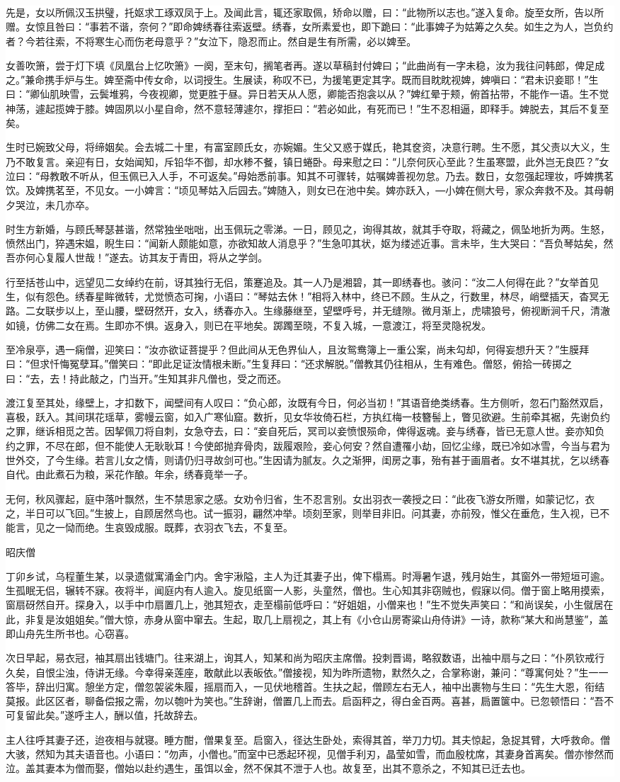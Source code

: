 先是，女以所佩汉玉拱璧，托妪求工琢双凤于上。及闻此言，辄还家取佩，矫命以赠，曰：“此物所以志也。”遂入复命。旋至女所，告以所赠。女惊且咎曰：“事若不谐，奈何？”即命婢绣春往索返壁。绣春，女所素爱也，即下跪曰：“此事婢子为姑筹之久矣。如生之为人，岂负约者？今若往索，不将寒生心而伤老母意乎？”女泣下，隐忍而止。然自是生有所需，必以婢至。  

女善吹箫，尝于灯下填《凤凰台上忆吹箫》一阕，至末句，搁笔者再。遂以草稿封付婢曰；“此曲尚有一字未稳，汝为我往问韩郎，俾足成之。”兼命携手炉与生。婢至斋中传女命，以词授生。生展读，称叹不已，为援笔更定其字。既而目眈眈视婢，婢嗔曰：“君未识妾耶！”生曰：“卿仙肌映雪，云鬓堆鸦，今夜视卿，觉更胜于昼。异日若天从人愿，卿能否抱衾以从？”婢红晕于颊，俯首拈带，不能作一语。生不觉神荡，遽起揽婢于膝。婢固夙以小星自命，然不意轻薄遽尔，撑拒曰：“若必如此，有死而已！”生不忍相逼，即释手。婢脱去，其后不复至矣。  

生时已婉致父母，将缔姻矣。会去城二十里，有富室顾氏女，亦婉媚。生父又惑于媒氏，艳其奁资，决意行聘。生不愿，其父责以大义，生乃不敢复言。亲迎有日，女始闻知，斥铅华不御，却水糁不餐，镇日蜷卧。母来慰之曰：“儿奈何灰心至此？生虽寒盟，此外岂无良匹？”女泣曰：“母教敢不听从，但玉佩已入人手，不可返矣。”母始悉前事。知其不可骤转，姑嘱婢善视勿怠。乃去。数日，女忽强起理妆，呼婢携茗饮。及婢携茗至，不见女。一小婢言：“顷见琴姑入后园去。”婢随入，则女已在池中矣。婢亦跃入，—小婢在侧大号，家众奔救不及。其母朝夕哭泣，未几亦卒。  

时生方新婚，与顾氏琴瑟甚谐，然常独坐咄咄，出玉佩玩之零涕。一日，顾见之，询得其故，就其手夺取，将藏之，佩坠地折为两。生怒，愤然出门，猝遇宋媪，睨生曰：“闻新人颇能如意，亦欲知故人消息乎？”生急叩其状，妪为缕述近事。言未毕，生大哭曰：“吾负琴姑矣，然吾亦何心复履人世哉！”遂去。访其友于青田，将从之学剑。  

行至括苍山中，远望见二女绰约在前，讶其独行无侣，策蹇追及。其一人乃是湘碧，其一即绣春也。骇问：“汝二人何得在此？”女举首见生，似有怨色。绣春星眸微转，尤觉愤态可掬，小语曰：“琴姑去休！”相将入林中，终已不顾。生从之，行数里，林尽，峭壁插天，杳冥无路。二女联步以上，至山腰，壁砑然开，女入，绣春亦入。生缘藤继至，望壁呼号，并无缝隙。微月渐上，虎啸狼号，俯视断涧千尺，清澈如镜，仿佛二女在焉。生即亦不惧。返身入，则已在平地矣。踯躅至晓，不复入城，一意渡江，将至灵隐祝发。  

至冷泉亭，遇一痫僧，迎笑曰：“汝亦欲证菩提乎？但此间从无色界仙人，且汝鸳鸯簿上一重公案，尚未勾却，何得妄想升天？”生膜拜曰：“但求忏悔冤孽耳。”僧笑曰：“即此足证汝情根未断。”生复拜曰：“还求解脱。”僧教其仍往相从，生有难色。僧怒，俯拾一砖掷之曰：“去，去！持此敲之，门当开。”生知其非凡僧也，受之而还。  

渡江复至其处，缘壁上，才扣数下，闻壁间有人叹曰：“负心郎，汝既有今日，何必当初！”其语音绝类绣春。生方侧听，忽石门豁然双启，喜极，跃入。其间琪花瑶草，雾幔云窗，如入广寒仙窟。数折，见女华妆倚石栏，方执红梅一枝簪髻上，瞥见欲避。生前牵其裾，先谢负约之罪，继诉相觅之苦。因挈佩刀将自刺，女急夺去，曰：“妾自死后，冥司以妾愤恨殒命，俾得返魂。妾与绣春，皆已无意人世。妾亦知负约之罪，不尽在郎，但不能使人无耿耿耳！今使郎抛弃骨肉，跋履艰险，妾心何安？然自遭罹小劫，回忆尘缘，既已冷如冰雪，今当与君为世外交，了今生缘。若言儿女之情，则请仍归寻故剑可也。”生因请为腻友。久之渐狎，闺房之事，殆有甚于画眉者。女不堪其扰，乞以绣春自代。由此煮石为粮，采花作酿。年余，绣春竟举一子。  

无何，秋风骤起，庭中落叶飘然，生不禁思家之感。女劝令归省，生不忍言别。女出羽衣一袭授之曰：“此夜飞游女所赠，如蒙记忆，衣之，半日可以飞回。”生披上，自顾居然鸟也。试一振羽，翩然冲举。顷刻至家，则举目非旧。问其妻，亦前殁，惟父在垂危，生入视，已不能言，见之一恸而绝。生哀毁成服。既葬，衣羽衣飞去，不复至。  

昭庆僧  

丁卯乡试，乌程董生某，以录遗僦寓涌金门内。舍宇湫隘，主人为迁其妻子出，俾下榻焉。时溽暑乍退，残月始生，其窗外一带短垣可逾。生孤眠无侣，辗转不寐。夜将半，闻庭内有人逾入。旋见纸窗一人影，头童然，僧也。生心知其非窃贼也，假寐以伺。僧于窗上略用摸索，窗扇砑然自开。探身入，以手中巾扇置几上，弛其短衣，走至榻前低呼曰：“好姐姐，小僧来也！”生不觉失声笑曰：“和尚误矣，小生僦居在此，非复是汝姐姐矣。”僧大惊，赤身从窗中窜去。生起，取几上扇视之，其上有《小仓山房寄粱山舟侍讲》一诗，款称“某大和尚慧鉴”，盖即山舟先生所书也。心窃喜。  

次日早起，易衣冠，袖其扇出钱塘门。往来湖上，询其人，知某和尚为昭庆主席僧。投刺晋谒，略叙数语，出袖中扇与之曰：“仆夙钦戒行久矣，自恨尘浊，侍讲无缘。今幸得亲莲座，敢献此以表皈依。”僧接视，知为昨所遗物，默然久之，合掌称谢，兼问：“尊寓何处？”生一一答毕，辞出归寓。憩坐方定，僧忽袈裟朱履，摇扇而入，一见伏地稽首。生扶之起，僧顾左右无人，袖中出裹物与生曰：“先生大恩，衔结莫报。此区区者，聊备偿报之需，勿以匏叶为笑也。”生辞谢，僧置几上而去。启函秤之，得白金百两。喜甚，扃置箧中。已忽顿悟曰：“吾不可复留此矣。”遂呼主人，酬以值，托故辞去。  

主人往呼其妻子还，迨夜相与就寝。睡方酣，僧果复至。启窗入，径达生卧处，索得其首，举刀力切。其夫惊起，急捉其臂，大呼救命。僧大骇，然知为其夫语音也。小语曰：“勿声，小僧也。”而室中已悉起环视，见僧手利刃，晶莹如雪，而血殷枕席，其妻身首离矣。僧亦惨然而泣。盖其妻本为僧而娶，僧始以赴约遇生，虽饵以金，然不保其不泄于人也。故复至，出其不意杀之，不知其已迁去也。  

